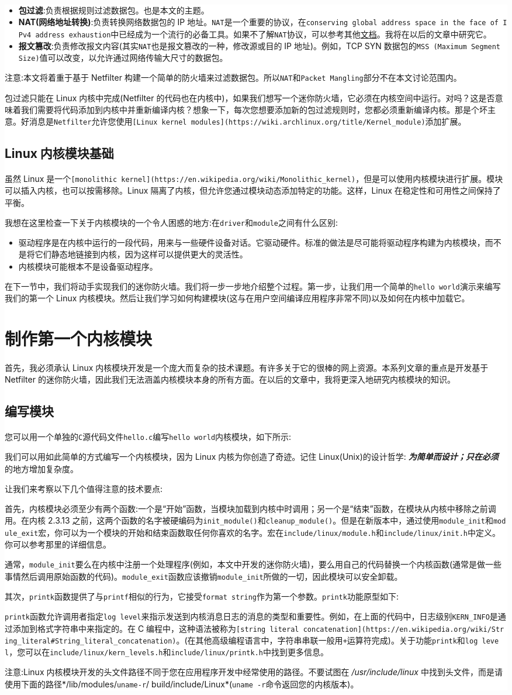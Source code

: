 *   **包过滤**:负责根据规则过滤数据包。也是本文的主题。
*   **NAT(网络地址转换)**:负责转换网络数据包的 IP 地址。`NAT`是一个重要的协议，在`conserving global address space in the face of IPv4 address exhaustion`中已经成为一个流行的必备工具。如果不了解`NAT`协议，可以参考其他[文档](https://en.wikipedia.org/wiki/Network_address_translation)。我将在以后的文章中研究它。
*   **报文篡改**:负责修改报文内容(其实`NAT`也是报文篡改的一种，修改源或目的 IP 地址)。例如，TCP SYN 数据包的`MSS (Maximum Segment Size)`值可以改变，以允许通过网络传输大尺寸的数据包。

注意:本文将着重于基于 Netfilter 构建一个简单的防火墙来过滤数据包。所以`NAT`和`Packet Mangling`部分不在本文讨论范围内。

包过滤只能在 Linux 内核中完成(Netfilter 的代码也在内核中)，如果我们想写一个迷你防火墙，它必须在内核空间中运行。对吗？这是否意味着我们需要将代码添加到内核中并重新编译内核？想象一下，每次您想要添加新的包过滤规则时，您都必须重新编译内核。那是个坏主意。好消息是`Netfilter`允许您使用`[Linux kernel modules](https://wiki.archlinux.org/title/Kernel_module)`添加扩展。

## Linux 内核模块基础

虽然 Linux 是一个`[monolithic kernel](https://en.wikipedia.org/wiki/Monolithic_kernel)`，但是可以使用内核模块进行扩展。模块可以插入内核，也可以按需移除。Linux 隔离了内核，但允许您通过模块动态添加特定的功能。这样，Linux 在稳定性和可用性之间保持了平衡。

我想在这里检查一下关于内核模块的一个令人困惑的地方:在`driver`和`module`之间有什么区别:

*   驱动程序是在内核中运行的一段代码，用来与一些硬件设备对话。它驱动硬件。标准的做法是尽可能将驱动程序构建为内核模块，而不是将它们静态地链接到内核，因为这样可以提供更大的灵活性。
*   内核模块可能根本不是设备驱动程序。

在下一节中，我们将动手实现我们的迷你防火墙。我们将一步一步地介绍整个过程。第一步，让我们用一个简单的`hello world`演示来编写我们的第一个 Linux 内核模块。然后让我们学习如何构建模块(这与在用户空间编译应用程序非常不同)以及如何在内核中加载它。

# 制作第一个内核模块

首先，我必须承认 Linux 内核模块开发是一个庞大而复杂的技术课题。有许多关于它的很棒的网上资源。本系列文章的重点是开发基于 Netfilter 的迷你防火墙，因此我们无法涵盖内核模块本身的所有方面。在以后的文章中，我将更深入地研究内核模块的知识。

## 编写模块

您可以用一个单独的`C`源代码文件`hello.c`编写`hello world`内核模块，如下所示:

我们可以用如此简单的方式编写一个内核模块，因为 Linux 内核为你创造了奇迹。记住 Linux(Unix)的设计哲学: ***为简单而设计；只在必须*** 的地方增加复杂度。

让我们来考察以下几个值得注意的技术要点:

首先，内核模块必须至少有两个函数:一个是“开始”函数，当模块加载到内核中时调用；另一个是“结束”函数，在模块从内核中移除之前调用。在内核 2.3.13 之前，这两个函数的名字被硬编码为`init_module()`和`cleanup_module()`。但是在新版本中，通过使用`module_init`和`module_exit`宏，你可以为一个模块的开始和结束函数取任何你喜欢的名字。宏在`include/linux/module.h`和`include/linux/init.h`中定义。你可以参考那里的详细信息。

通常，`module_init`要么在内核中注册一个处理程序(例如，本文中开发的迷你防火墙)，要么用自己的代码替换一个内核函数(通常是做一些事情然后调用原始函数的代码)。`module_exit`函数应该撤销`module_init`所做的一切，因此模块可以安全卸载。

其次，`printk`函数提供了与`printf`相似的行为，它接受`format string`作为第一个参数。`printk`功能原型如下:

`printk`函数允许调用者指定`log level`来指示发送到内核消息日志的消息的类型和重要性。例如，在上面的代码中，日志级别`KERN_INFO`是通过添加到格式字符串中来指定的。在 C 编程中，这种语法被称为`[string literal concatenation](https://en.wikipedia.org/wiki/String_literal#String_literal_concatenation)`。(在其他高级编程语言中，字符串串联一般用`+`运算符完成)。关于功能`printk`和`log level`，您可以在`include/linux/kern_levels.h`和`include/linux/printk.h`中找到更多信息。

注意:Linux 内核模块开发的头文件路径不同于您在应用程序开发中经常使用的路径。不要试图在 */usr/include/linux* 中找到头文件，而是请使用下面的路径*/lib/modules/` uname-r `/ build/include/Linux*(`uname -r`命令返回您的内核版本)。
